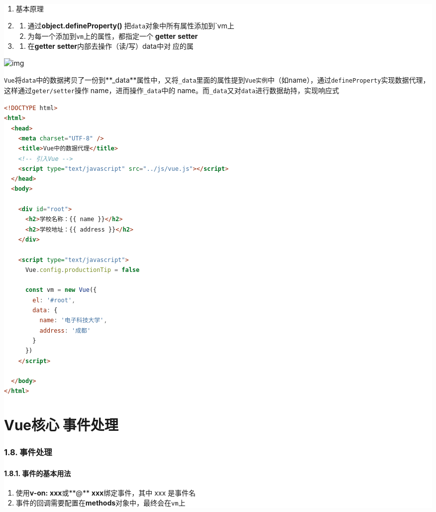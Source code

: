 1. 基本原理

1. 1. 通过**object.defineProperty()** 把`data`对象中所有属性添加到`vm上
   2. 为每一个添加到`vm`上的属性，都指定一个 **getter** **setter**

1. 1. 在**getter** **setter**内部去操作（读/写）data中对 应的属

![img](https://cdn.nlark.com/yuque/0/2022/png/1379492/1643033436297-5d2d61ec-ed69-4706-a98d-afdbd53b383d.png)

`Vue`将`data`中的数据拷贝了一份到**_data**属性中，又将`_data`里面的属性提到`Vue实例`中（如name），通过`defineProperty`实现数据代理，这样通过`geter/setter`操作 name，进而操作`_data`中的 name。而`_data`又对`data`进行数据劫持，实现响应式

```html
<!DOCTYPE html>
<html>
  <head>
    <meta charset="UTF-8" />
    <title>Vue中的数据代理</title>
    <!-- 引入Vue -->
    <script type="text/javascript" src="../js/vue.js"></script>
  </head>
  <body>

    <div id="root">
      <h2>学校名称：{{ name }}</h2>
      <h2>学校地址：{{ address }}</h2>
    </div>

    <script type="text/javascript">
      Vue.config.productionTip = false

      const vm = new Vue({
        el: '#root',
        data: {
          name: '电子科技大学',
          address: '成都'
        }
      })
    </script>

  </body>
</html>

```

# Vue核心 事件处理

### 1.8. 事件处理

#### 1.8.1. 事件的基本用法

1. 使用**v-on:** **xxx**或**@** **xxx**绑定事件，其中 xxx 是事件名
2. 事件的回调需要配置在**methods**对象中，最终会在`vm`上

